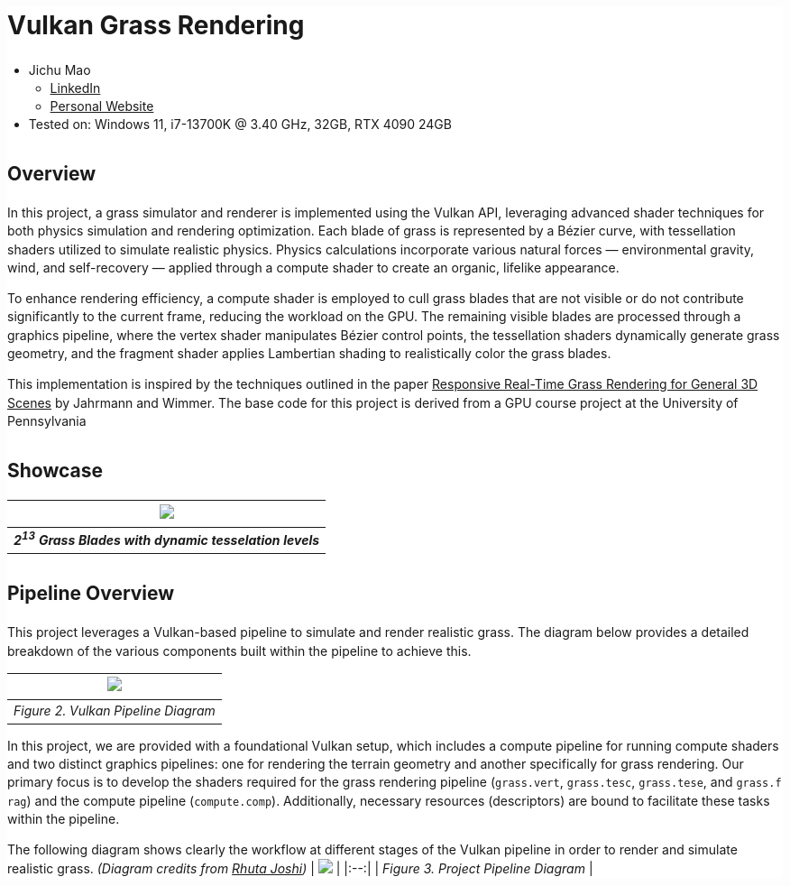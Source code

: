 Vulkan Grass Rendering
==================================

* Jichu Mao
  * [LinkedIn](https://www.linkedin.com/in/jichu-mao-a3a980226/)
  *  [Personal Website](https://jichu.art/)
* Tested on: Windows 11,  i7-13700K @ 3.40 GHz, 32GB, RTX 4090 24GB

## Overview

In this project, a grass simulator and renderer is implemented using the Vulkan API, leveraging advanced shader techniques for both physics simulation and rendering optimization. Each blade of grass is represented by a Bézier curve, with tessellation shaders utilized to simulate realistic physics. Physics calculations incorporate various natural forces — environmental gravity, wind, and self-recovery — applied through a compute shader to create an organic, lifelike appearance.

To enhance rendering efficiency, a compute shader is employed to cull grass blades that are not visible or do not contribute significantly to the current frame, reducing the workload on the GPU. The remaining visible blades are processed through a graphics pipeline, where the vertex shader manipulates Bézier control points, the tessellation shaders dynamically generate grass geometry, and the fragment shader applies Lambertian shading to realistically color the grass blades.

This implementation is inspired by the techniques outlined in the paper [Responsive Real-Time Grass Rendering for General 3D Scenes](https://www.cg.tuwien.ac.at/research/publications/2017/JAHRMANN-2017-RRTG/JAHRMANN-2017-RRTG-draft.pdf) by Jahrmann and Wimmer. The base code for this project is derived from a GPU course project at the University of Pennsylvania


## Showcase

| ![](img/1.gif) |
|:--:|
| ***2<sup>13</sup> Grass Blades with dynamic tesselation levels*** |

## Pipeline Overview
This project leverages a Vulkan-based pipeline to simulate and render realistic grass. The diagram below provides a detailed breakdown of the various components built within the pipeline to achieve this.

| ![](img/pipe.jpeg) |
|:--:|
| *Figure 2. Vulkan Pipeline Diagram* |

In this project, we are provided with a foundational Vulkan setup, which includes a compute pipeline for running compute shaders and two distinct graphics pipelines: one for rendering the terrain geometry and another specifically for grass rendering. Our primary focus is to develop the shaders required for the grass rendering pipeline (`grass.vert`, `grass.tesc`, `grass.tese`, and `grass.frag`) and the compute pipeline (`compute.comp`). Additionally, necessary resources (descriptors) are bound to facilitate these tasks within the pipeline.

The following diagram shows clearly the workflow at different stages of the Vulkan pipeline in order to render and simulate realistic grass. *(Diagram credits from [Rhuta Joshi](https://github.com/rcj9719/gpu-vulkan-grass-rendering/))*
| ![](img/pipe2.png) |
|:--:|
| *Figure 3. Project Pipeline Diagram* |
